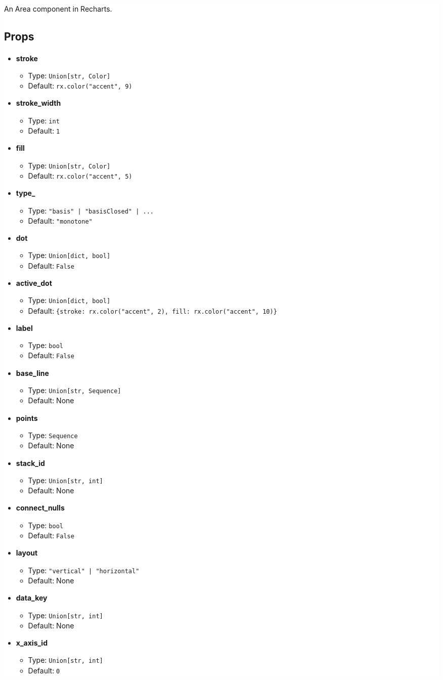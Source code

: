 An Area component in Recharts.

## Props

- **stroke**
  - Type: `Union[str, Color]`
  - Default: `rx.color("accent", 9)`
  
- **stroke_width**
  - Type: `int`
  - Default: `1`
  
- **fill**
  - Type: `Union[str, Color]`
  - Default: `rx.color("accent", 5)`
  
- **type_**
  - Type: `"basis" | "basisClosed" | ...`
  - Default: `"monotone"`
  
- **dot**
  - Type: `Union[dict, bool]`
  - Default: `False`
  
- **active_dot**
  - Type: `Union[dict, bool]`
  - Default: `{stroke: rx.color("accent", 2), fill: rx.color("accent", 10)}`
  
- **label**
  - Type: `bool`
  - Default: `False`
  
- **base_line**
  - Type: `Union[str, Sequence]`
  - Default: None
  
- **points**
  - Type: `Sequence`
  - Default: None
  
- **stack_id**
  - Type: `Union[str, int]`
  - Default: None
  
- **connect_nulls**
  - Type: `bool`
  - Default: `False`
  
- **layout**
  - Type: `"vertical" | "horizontal"`
  - Default: None
  
- **data_key**
  - Type: `Union[str, int]`
  - Default: None
  
- **x_axis_id**
  - Type: `Union[str, int]`
  - Default: `0`
  